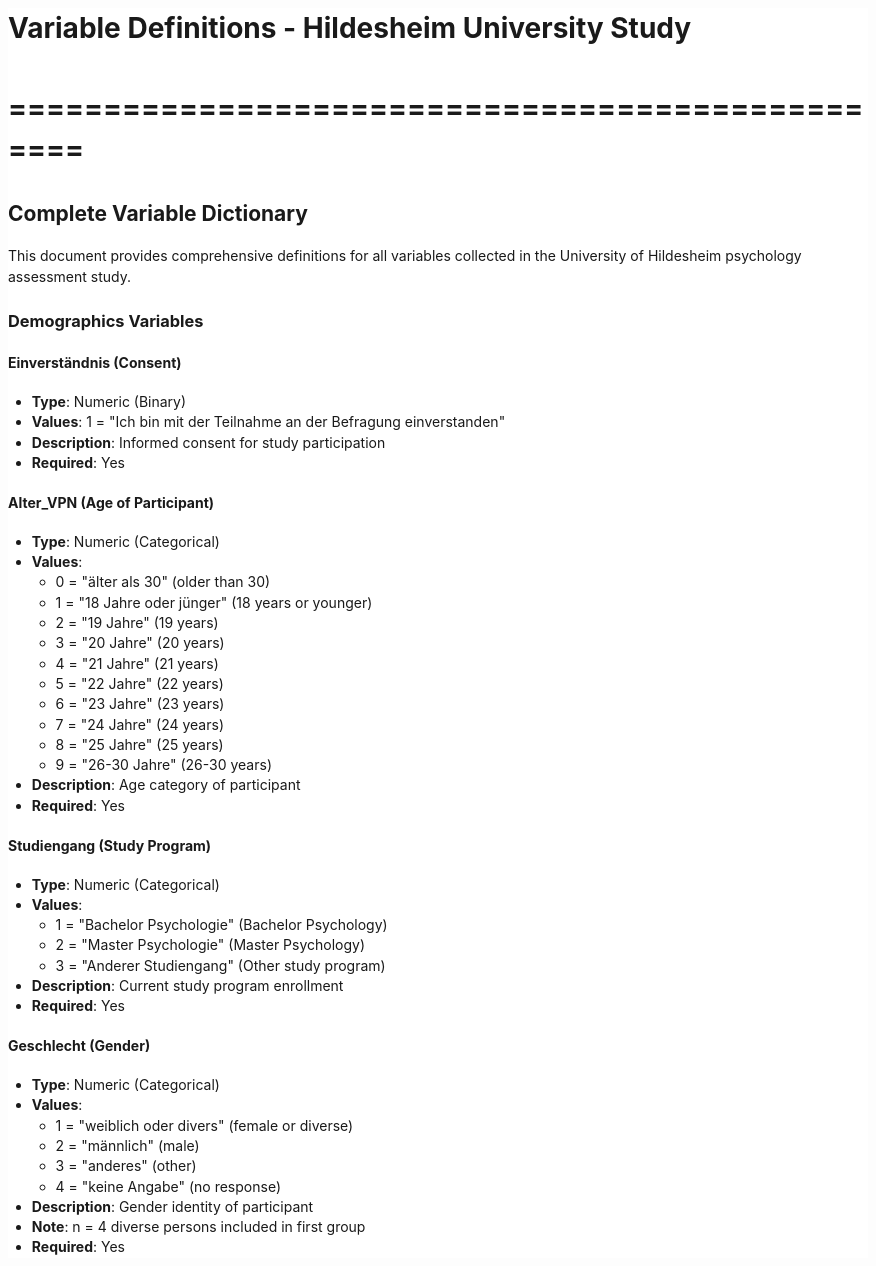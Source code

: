 # Variable Definitions - Hildesheim University Study
# =================================================

## Complete Variable Dictionary

This document provides comprehensive definitions for all variables collected in the University of Hildesheim psychology assessment study.

### Demographics Variables

#### Einverständnis (Consent)
- **Type**: Numeric (Binary)
- **Values**: 1 = "Ich bin mit der Teilnahme an der Befragung einverstanden"
- **Description**: Informed consent for study participation
- **Required**: Yes

#### Alter_VPN (Age of Participant)
- **Type**: Numeric (Categorical)
- **Values**: 
  - 0 = "älter als 30" (older than 30)
  - 1 = "18 Jahre oder jünger" (18 years or younger)
  - 2 = "19 Jahre" (19 years)
  - 3 = "20 Jahre" (20 years)
  - 4 = "21 Jahre" (21 years)
  - 5 = "22 Jahre" (22 years)
  - 6 = "23 Jahre" (23 years)
  - 7 = "24 Jahre" (24 years)
  - 8 = "25 Jahre" (25 years)
  - 9 = "26-30 Jahre" (26-30 years)
- **Description**: Age category of participant
- **Required**: Yes

#### Studiengang (Study Program)
- **Type**: Numeric (Categorical)
- **Values**:
  - 1 = "Bachelor Psychologie" (Bachelor Psychology)
  - 2 = "Master Psychologie" (Master Psychology)
  - 3 = "Anderer Studiengang" (Other study program)
- **Description**: Current study program enrollment
- **Required**: Yes

#### Geschlecht (Gender)
- **Type**: Numeric (Categorical)
- **Values**:
  - 1 = "weiblich oder divers" (female or diverse)
  - 2 = "männlich" (male)
  - 3 = "anderes" (other)
  - 4 = "keine Angabe" (no response)
- **Description**: Gender identity of participant
- **Note**: n = 4 diverse persons included in first group
- **Required**: Yes
